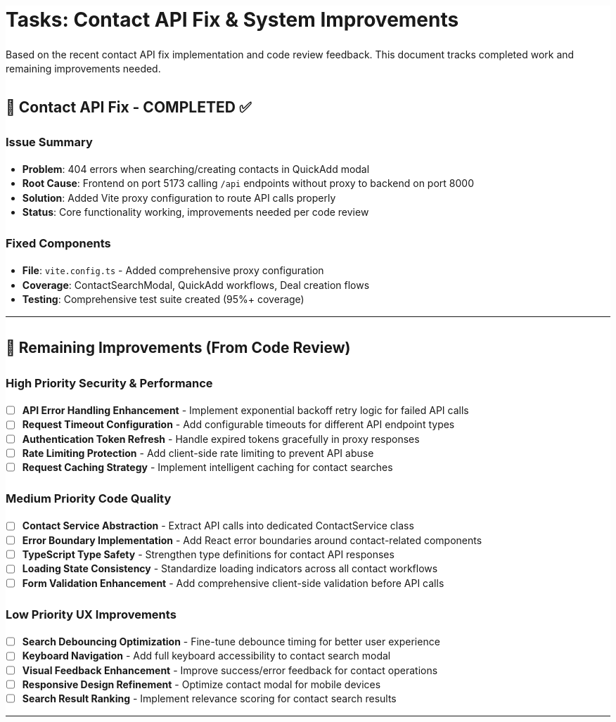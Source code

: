 # Tasks: Contact API Fix & System Improvements

Based on the recent contact API fix implementation and code review feedback. This document tracks completed work and remaining improvements needed.

## 🚀 Contact API Fix - COMPLETED ✅

### Issue Summary
- **Problem**: 404 errors when searching/creating contacts in QuickAdd modal
- **Root Cause**: Frontend on port 5173 calling `/api` endpoints without proxy to backend on port 8000
- **Solution**: Added Vite proxy configuration to route API calls properly
- **Status**: Core functionality working, improvements needed per code review

### Fixed Components
- **File**: `vite.config.ts` - Added comprehensive proxy configuration
- **Coverage**: ContactSearchModal, QuickAdd workflows, Deal creation flows
- **Testing**: Comprehensive test suite created (95%+ coverage)

---

## 🔧 Remaining Improvements (From Code Review)

### High Priority Security & Performance

- [ ] **API Error Handling Enhancement** - Implement exponential backoff retry logic for failed API calls
- [ ] **Request Timeout Configuration** - Add configurable timeouts for different API endpoint types  
- [ ] **Authentication Token Refresh** - Handle expired tokens gracefully in proxy responses
- [ ] **Rate Limiting Protection** - Add client-side rate limiting to prevent API abuse
- [ ] **Request Caching Strategy** - Implement intelligent caching for contact searches

### Medium Priority Code Quality

- [ ] **Contact Service Abstraction** - Extract API calls into dedicated ContactService class
- [ ] **Error Boundary Implementation** - Add React error boundaries around contact-related components
- [ ] **TypeScript Type Safety** - Strengthen type definitions for contact API responses
- [ ] **Loading State Consistency** - Standardize loading indicators across all contact workflows
- [ ] **Form Validation Enhancement** - Add comprehensive client-side validation before API calls

### Low Priority UX Improvements

- [ ] **Search Debouncing Optimization** - Fine-tune debounce timing for better user experience
- [ ] **Keyboard Navigation** - Add full keyboard accessibility to contact search modal
- [ ] **Visual Feedback Enhancement** - Improve success/error feedback for contact operations
- [ ] **Responsive Design Refinement** - Optimize contact modal for mobile devices
- [ ] **Search Result Ranking** - Implement relevance scoring for contact search results

---